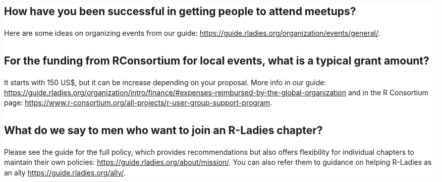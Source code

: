 ## How have you been successful in getting people to attend meetups?

Here are some ideas on organizing events from our guide:
<https://guide.rladies.org/organization/events/general/>.

## For the funding from RConsortium for local events, what is a typical grant amount?

It starts with 150 US$, but it can be increase depending on your proposal.
More info in our guide:
<https://guide.rladies.org/organization/intro/finance/#expenses-reimbursed-by-the-global-organization> and in the R Consortium page:
<https://www.r-consortium.org/all-projects/r-user-group-support-program>.

## What do we say to men who want to join an R-Ladies chapter?

Please see the guide for the full policy, which provides recommendations but also offers flexibility for individual chapters to maintain their own policies: <https://guide.rladies.org/about/mission/>.
You can also refer them to guidance on helping R-Ladies as an ally <https://guide.rladies.org/ally/>.


